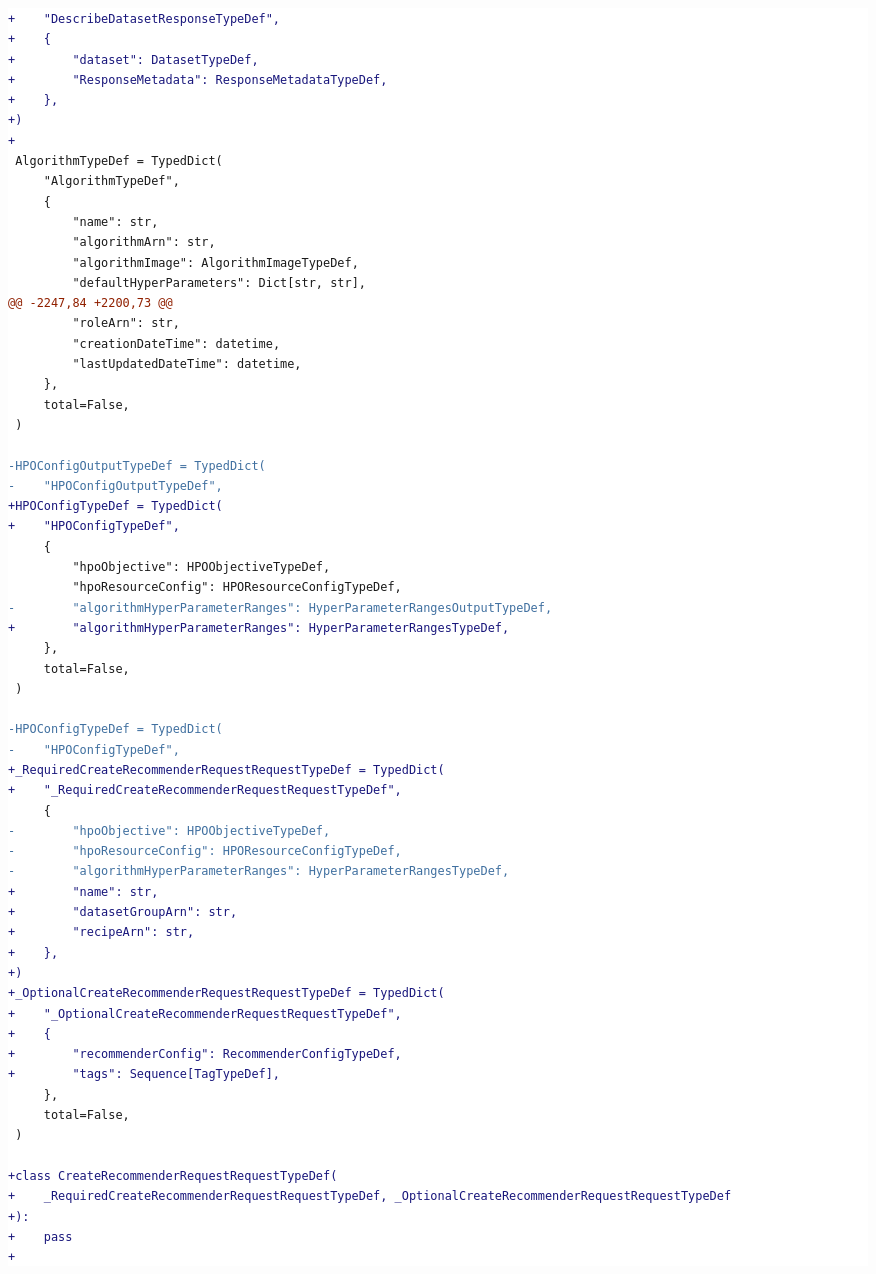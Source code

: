 ```diff
+    "DescribeDatasetResponseTypeDef",
+    {
+        "dataset": DatasetTypeDef,
+        "ResponseMetadata": ResponseMetadataTypeDef,
+    },
+)
+
 AlgorithmTypeDef = TypedDict(
     "AlgorithmTypeDef",
     {
         "name": str,
         "algorithmArn": str,
         "algorithmImage": AlgorithmImageTypeDef,
         "defaultHyperParameters": Dict[str, str],
@@ -2247,84 +2200,73 @@
         "roleArn": str,
         "creationDateTime": datetime,
         "lastUpdatedDateTime": datetime,
     },
     total=False,
 )
 
-HPOConfigOutputTypeDef = TypedDict(
-    "HPOConfigOutputTypeDef",
+HPOConfigTypeDef = TypedDict(
+    "HPOConfigTypeDef",
     {
         "hpoObjective": HPOObjectiveTypeDef,
         "hpoResourceConfig": HPOResourceConfigTypeDef,
-        "algorithmHyperParameterRanges": HyperParameterRangesOutputTypeDef,
+        "algorithmHyperParameterRanges": HyperParameterRangesTypeDef,
     },
     total=False,
 )
 
-HPOConfigTypeDef = TypedDict(
-    "HPOConfigTypeDef",
+_RequiredCreateRecommenderRequestRequestTypeDef = TypedDict(
+    "_RequiredCreateRecommenderRequestRequestTypeDef",
     {
-        "hpoObjective": HPOObjectiveTypeDef,
-        "hpoResourceConfig": HPOResourceConfigTypeDef,
-        "algorithmHyperParameterRanges": HyperParameterRangesTypeDef,
+        "name": str,
+        "datasetGroupArn": str,
+        "recipeArn": str,
+    },
+)
+_OptionalCreateRecommenderRequestRequestTypeDef = TypedDict(
+    "_OptionalCreateRecommenderRequestRequestTypeDef",
+    {
+        "recommenderConfig": RecommenderConfigTypeDef,
+        "tags": Sequence[TagTypeDef],
     },
     total=False,
 )
 
+class CreateRecommenderRequestRequestTypeDef(
+    _RequiredCreateRecommenderRequestRequestTypeDef, _OptionalCreateRecommenderRequestRequestTypeDef
+):
+    pass
+
```